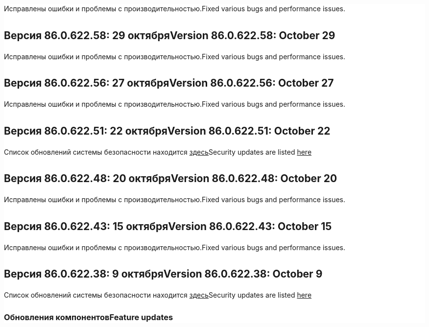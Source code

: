 <span data-ttu-id="d5d02-198">Исправлены ошибки и проблемы с производительностью.</span><span class="sxs-lookup"><span data-stu-id="d5d02-198">Fixed various bugs and performance issues.</span></span>

## <span data-ttu-id="d5d02-199">Версия 86.0.622.58: 29 октября</span><span class="sxs-lookup"><span data-stu-id="d5d02-199">Version 86.0.622.58: October 29</span></span>

<span data-ttu-id="d5d02-200">Исправлены ошибки и проблемы с производительностью.</span><span class="sxs-lookup"><span data-stu-id="d5d02-200">Fixed various bugs and performance issues.</span></span>

## <span data-ttu-id="d5d02-201">Версия 86.0.622.56: 27 октября</span><span class="sxs-lookup"><span data-stu-id="d5d02-201">Version 86.0.622.56: October 27</span></span>

<span data-ttu-id="d5d02-202">Исправлены ошибки и проблемы с производительностью.</span><span class="sxs-lookup"><span data-stu-id="d5d02-202">Fixed various bugs and performance issues.</span></span>

## <span data-ttu-id="d5d02-203">Версия 86.0.622.51: 22 октября</span><span class="sxs-lookup"><span data-stu-id="d5d02-203">Version 86.0.622.51: October 22</span></span>

<span data-ttu-id="d5d02-204">Список обновлений системы безопасности находится [здесь](https://docs.microsoft.com/DeployEdge/microsoft-edge-relnotes-security#october-22-2020)</span><span class="sxs-lookup"><span data-stu-id="d5d02-204">Security updates are listed [here](https://docs.microsoft.com/DeployEdge/microsoft-edge-relnotes-security#october-22-2020)</span></span>

## <span data-ttu-id="d5d02-205">Версия 86.0.622.48: 20 октября</span><span class="sxs-lookup"><span data-stu-id="d5d02-205">Version 86.0.622.48: October 20</span></span>

<span data-ttu-id="d5d02-206">Исправлены ошибки и проблемы с производительностью.</span><span class="sxs-lookup"><span data-stu-id="d5d02-206">Fixed various bugs and performance issues.</span></span>

## <span data-ttu-id="d5d02-207">Версия 86.0.622.43: 15 октября</span><span class="sxs-lookup"><span data-stu-id="d5d02-207">Version 86.0.622.43: October 15</span></span>

<span data-ttu-id="d5d02-208">Исправлены ошибки и проблемы с производительностью.</span><span class="sxs-lookup"><span data-stu-id="d5d02-208">Fixed various bugs and performance issues.</span></span>


## <span data-ttu-id="d5d02-209">Версия 86.0.622.38: 9 октября</span><span class="sxs-lookup"><span data-stu-id="d5d02-209">Version 86.0.622.38: October 9</span></span>

<span data-ttu-id="d5d02-210">Список обновлений системы безопасности находится [здесь](https://docs.microsoft.com/DeployEdge/microsoft-edge-relnotes-security#october-9-2020)</span><span class="sxs-lookup"><span data-stu-id="d5d02-210">Security updates are listed [here](https://docs.microsoft.com/DeployEdge/microsoft-edge-relnotes-security#october-9-2020)</span></span>

### <span data-ttu-id="d5d02-211">Обновления компонентов</span><span class="sxs-lookup"><span data-stu-id="d5d02-211">Feature updates</span></span>
